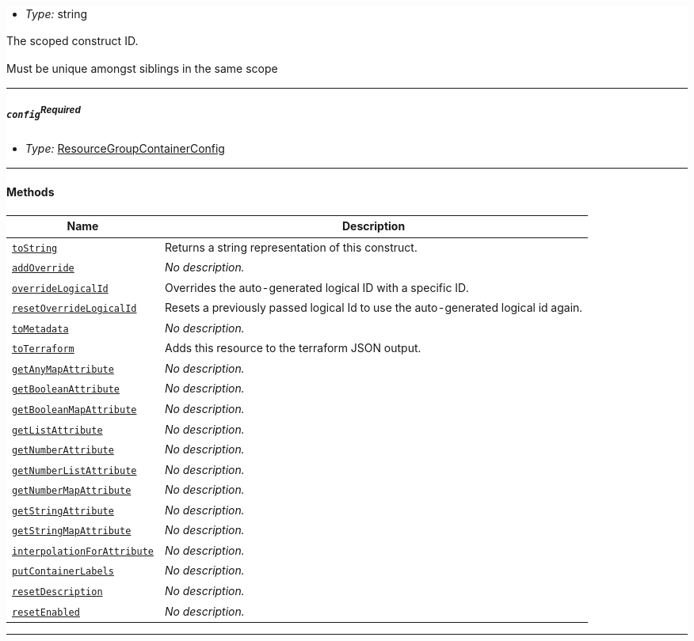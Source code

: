 - *Type:* string

The scoped construct ID.

Must be unique amongst siblings in the same scope

---

##### `config`<sup>Required</sup> <a name="config" id="rhizo-co-terraform-provider-lacework.resourceGroupContainer.ResourceGroupContainer.Initializer.parameter.config"></a>

- *Type:* <a href="#rhizo-co-terraform-provider-lacework.resourceGroupContainer.ResourceGroupContainerConfig">ResourceGroupContainerConfig</a>

---

#### Methods <a name="Methods" id="Methods"></a>

| **Name** | **Description** |
| --- | --- |
| <code><a href="#rhizo-co-terraform-provider-lacework.resourceGroupContainer.ResourceGroupContainer.toString">toString</a></code> | Returns a string representation of this construct. |
| <code><a href="#rhizo-co-terraform-provider-lacework.resourceGroupContainer.ResourceGroupContainer.addOverride">addOverride</a></code> | *No description.* |
| <code><a href="#rhizo-co-terraform-provider-lacework.resourceGroupContainer.ResourceGroupContainer.overrideLogicalId">overrideLogicalId</a></code> | Overrides the auto-generated logical ID with a specific ID. |
| <code><a href="#rhizo-co-terraform-provider-lacework.resourceGroupContainer.ResourceGroupContainer.resetOverrideLogicalId">resetOverrideLogicalId</a></code> | Resets a previously passed logical Id to use the auto-generated logical id again. |
| <code><a href="#rhizo-co-terraform-provider-lacework.resourceGroupContainer.ResourceGroupContainer.toMetadata">toMetadata</a></code> | *No description.* |
| <code><a href="#rhizo-co-terraform-provider-lacework.resourceGroupContainer.ResourceGroupContainer.toTerraform">toTerraform</a></code> | Adds this resource to the terraform JSON output. |
| <code><a href="#rhizo-co-terraform-provider-lacework.resourceGroupContainer.ResourceGroupContainer.getAnyMapAttribute">getAnyMapAttribute</a></code> | *No description.* |
| <code><a href="#rhizo-co-terraform-provider-lacework.resourceGroupContainer.ResourceGroupContainer.getBooleanAttribute">getBooleanAttribute</a></code> | *No description.* |
| <code><a href="#rhizo-co-terraform-provider-lacework.resourceGroupContainer.ResourceGroupContainer.getBooleanMapAttribute">getBooleanMapAttribute</a></code> | *No description.* |
| <code><a href="#rhizo-co-terraform-provider-lacework.resourceGroupContainer.ResourceGroupContainer.getListAttribute">getListAttribute</a></code> | *No description.* |
| <code><a href="#rhizo-co-terraform-provider-lacework.resourceGroupContainer.ResourceGroupContainer.getNumberAttribute">getNumberAttribute</a></code> | *No description.* |
| <code><a href="#rhizo-co-terraform-provider-lacework.resourceGroupContainer.ResourceGroupContainer.getNumberListAttribute">getNumberListAttribute</a></code> | *No description.* |
| <code><a href="#rhizo-co-terraform-provider-lacework.resourceGroupContainer.ResourceGroupContainer.getNumberMapAttribute">getNumberMapAttribute</a></code> | *No description.* |
| <code><a href="#rhizo-co-terraform-provider-lacework.resourceGroupContainer.ResourceGroupContainer.getStringAttribute">getStringAttribute</a></code> | *No description.* |
| <code><a href="#rhizo-co-terraform-provider-lacework.resourceGroupContainer.ResourceGroupContainer.getStringMapAttribute">getStringMapAttribute</a></code> | *No description.* |
| <code><a href="#rhizo-co-terraform-provider-lacework.resourceGroupContainer.ResourceGroupContainer.interpolationForAttribute">interpolationForAttribute</a></code> | *No description.* |
| <code><a href="#rhizo-co-terraform-provider-lacework.resourceGroupContainer.ResourceGroupContainer.putContainerLabels">putContainerLabels</a></code> | *No description.* |
| <code><a href="#rhizo-co-terraform-provider-lacework.resourceGroupContainer.ResourceGroupContainer.resetDescription">resetDescription</a></code> | *No description.* |
| <code><a href="#rhizo-co-terraform-provider-lacework.resourceGroupContainer.ResourceGroupContainer.resetEnabled">resetEnabled</a></code> | *No description.* |

---